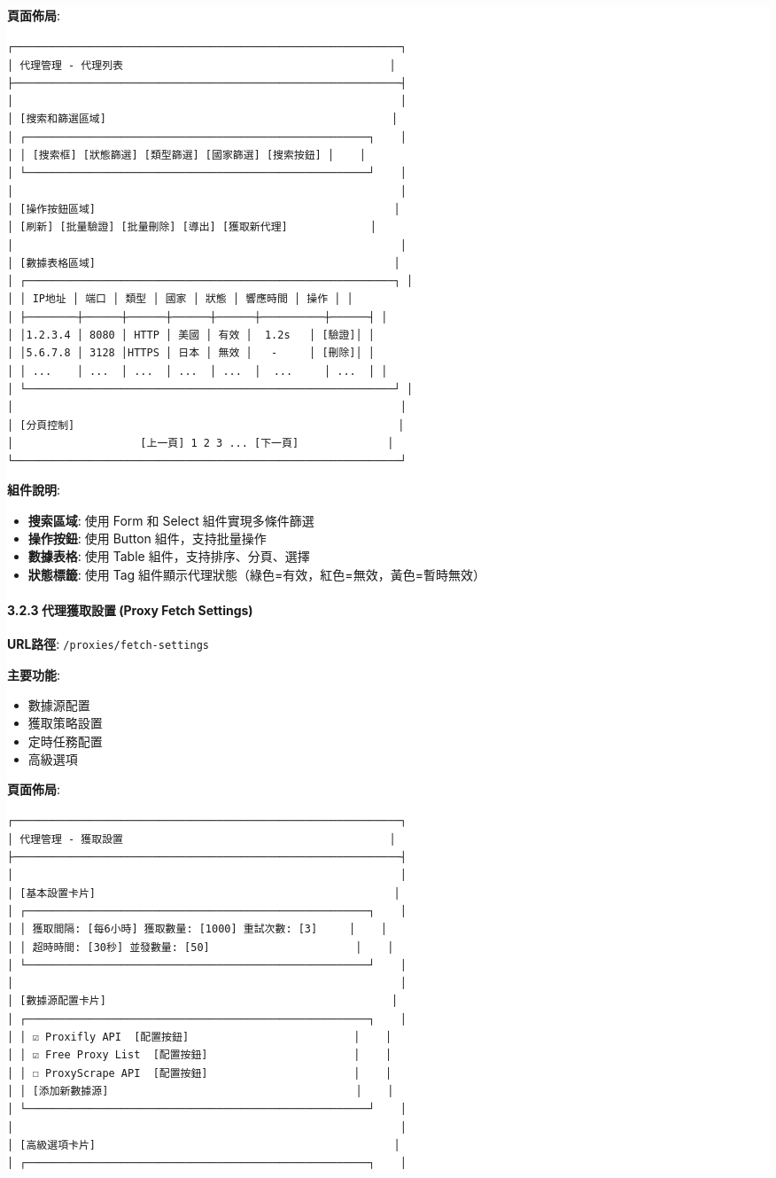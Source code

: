 **頁面佈局**:
```
┌─────────────────────────────────────────────────────────────┐
│ 代理管理 - 代理列表                                          │
├─────────────────────────────────────────────────────────────┤
│                                                             │
│ [搜索和篩選區域]                                             │
│ ┌──────────────────────────────────────────────────────┐    │
│ │ [搜索框] [狀態篩選] [類型篩選] [國家篩選] [搜索按鈕] │    │
│ └──────────────────────────────────────────────────────┘    │
│                                                             │
│ [操作按鈕區域]                                               │
│ [刷新] [批量驗證] [批量刪除] [導出] [獲取新代理]             │
│                                                             │
│ [數據表格區域]                                               │
│ ┌──────────────────────────────────────────────────────────┐ │
│ │ IP地址 │ 端口 │ 類型 │ 國家 │ 狀態 │ 響應時間 │ 操作 │ │
│ ├────────┼──────┼──────┼──────┼──────┼──────────┼──────┤ │
│ │1.2.3.4 │ 8080 │ HTTP │ 美國 │ 有效 │  1.2s   │ [驗證]│ │
│ │5.6.7.8 │ 3128 │HTTPS │ 日本 │ 無效 │   -     │ [刪除]│ │
│ │ ...    │ ...  │ ...  │ ...  │ ...  │  ...     │ ...  │ │
│ └──────────────────────────────────────────────────────────┘ │
│                                                             │
│ [分頁控制]                                                   │
│                    [上一頁] 1 2 3 ... [下一頁]              │
└─────────────────────────────────────────────────────────────┘
```

**組件說明**:
- **搜索區域**: 使用 Form 和 Select 組件實現多條件篩選
- **操作按鈕**: 使用 Button 組件，支持批量操作
- **數據表格**: 使用 Table 組件，支持排序、分頁、選擇
- **狀態標籤**: 使用 Tag 組件顯示代理狀態（綠色=有效，紅色=無效，黃色=暫時無效）

#### 3.2.3 代理獲取設置 (Proxy Fetch Settings)

**URL路徑**: `/proxies/fetch-settings`

**主要功能**:
- 數據源配置
- 獲取策略設置
- 定時任務配置
- 高級選項

**頁面佈局**:
```
┌─────────────────────────────────────────────────────────────┐
│ 代理管理 - 獲取設置                                          │
├─────────────────────────────────────────────────────────────┤
│                                                             │
│ [基本設置卡片]                                               │
│ ┌──────────────────────────────────────────────────────┐    │
│ │ 獲取間隔: [每6小時] 獲取數量: [1000] 重試次數: [3]     │    │
│ │ 超時時間: [30秒] 並發數量: [50]                       │    │
│ └──────────────────────────────────────────────────────┘    │
│                                                             │
│ [數據源配置卡片]                                             │
│ ┌──────────────────────────────────────────────────────┐    │
│ │ ☑ Proxifly API  [配置按鈕]                          │    │
│ │ ☑ Free Proxy List  [配置按鈕]                       │    │
│ │ ☐ ProxyScrape API  [配置按鈕]                       │    │
│ │ [添加新數據源]                                       │    │
│ └──────────────────────────────────────────────────────┘    │
│                                                             │
│ [高級選項卡片]                                               │
│ ┌──────────────────────────────────────────────────────┐    │
```